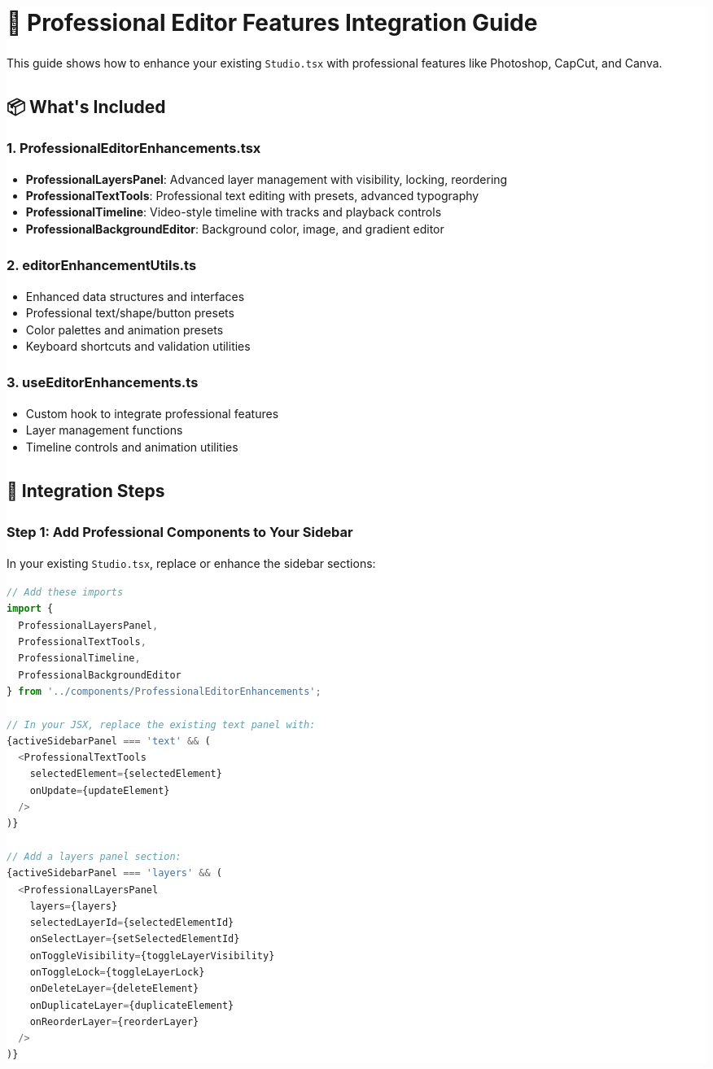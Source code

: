 # 🚀 Professional Editor Features Integration Guide

This guide shows how to enhance your existing `Studio.tsx` with professional features like Photoshop, CapCut, and Canva.

## 📦 What's Included

### 1. **ProfessionalEditorEnhancements.tsx**
- **ProfessionalLayersPanel**: Advanced layer management with visibility, locking, reordering
- **ProfessionalTextTools**: Professional text editing with presets, advanced typography
- **ProfessionalTimeline**: Video-style timeline with tracks and playback controls
- **ProfessionalBackgroundEditor**: Background color, image, and gradient editor

### 2. **editorEnhancementUtils.ts**
- Enhanced data structures and interfaces
- Professional text/shape/button presets
- Color palettes and animation presets
- Keyboard shortcuts and validation utilities

### 3. **useEditorEnhancements.ts**
- Custom hook to integrate professional features
- Layer management functions
- Timeline controls and animation utilities

## 🔧 Integration Steps

### Step 1: Add Professional Components to Your Sidebar

In your existing `Studio.tsx`, replace or enhance the sidebar sections:

```typescript
// Add these imports
import { 
  ProfessionalLayersPanel,
  ProfessionalTextTools,
  ProfessionalTimeline,
  ProfessionalBackgroundEditor
} from '../components/ProfessionalEditorEnhancements';

// In your JSX, replace the existing text panel with:
{activeSidebarPanel === 'text' && (
  <ProfessionalTextTools
    selectedElement={selectedElement}
    onUpdate={updateElement}
  />
)}

// Add a layers panel section:
{activeSidebarPanel === 'layers' && (
  <ProfessionalLayersPanel
    layers={layers}
    selectedLayerId={selectedElementId}
    onSelectLayer={setSelectedElementId}
    onToggleVisibility={toggleLayerVisibility}
    onToggleLock={toggleLayerLock}
    onDeleteLayer={deleteElement}
    onDuplicateLayer={duplicateElement}
    onReorderLayer={reorderLayer}
  />
)}
```
